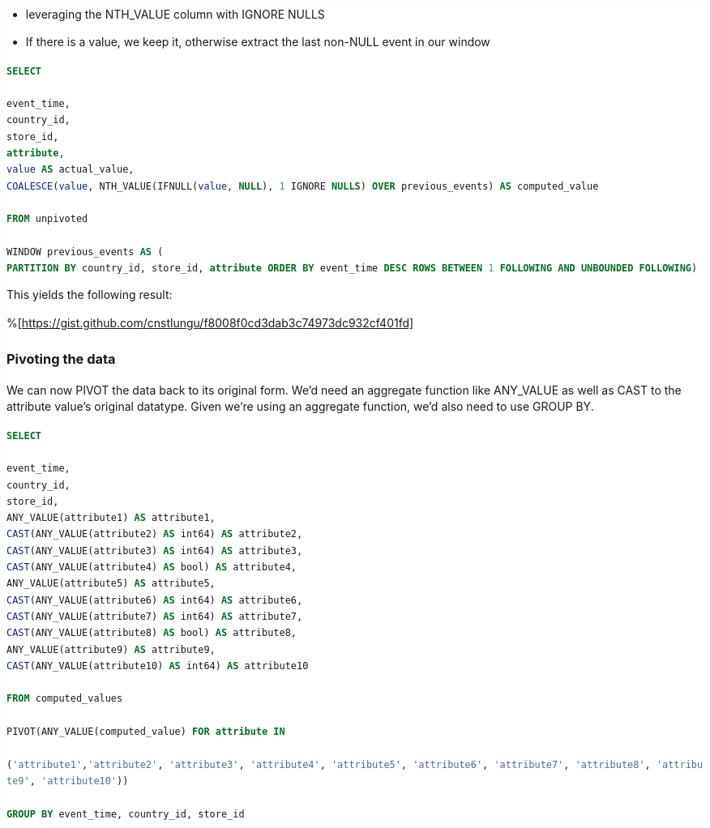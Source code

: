* leveraging the NTH\_VALUE column with IGNORE NULLS
    
* If there is a value, we keep it, otherwise extract the last non-NULL event in our window
    

```sql
SELECT

event_time,
country_id,
store_id,
attribute,
value AS actual_value,
COALESCE(value, NTH_VALUE(IFNULL(value, NULL), 1 IGNORE NULLS) OVER previous_events) AS computed_value

FROM unpivoted

WINDOW previous_events AS (
PARTITION BY country_id, store_id, attribute ORDER BY event_time DESC ROWS BETWEEN 1 FOLLOWING AND UNBOUNDED FOLLOWING)
```

This yields the following result:

%[https://gist.github.com/cnstlungu/f8008f0cd3dab3c74973dc932cf401fd] 

### Pivoting the data

We can now PIVOT the data back to its original form. We’d need an aggregate function like ANY\_VALUE as well as CAST to the attribute value’s original datatype. Given we’re using an aggregate function, we’d also need to use GROUP BY.

```sql
SELECT

event_time,
country_id,
store_id,
ANY_VALUE(attribute1) AS attribute1,
CAST(ANY_VALUE(attribute2) AS int64) AS attribute2,
CAST(ANY_VALUE(attribute3) AS int64) AS attribute3,
CAST(ANY_VALUE(attribute4) AS bool) AS attribute4,
ANY_VALUE(attribute5) AS attribute5,
CAST(ANY_VALUE(attribute6) AS int64) AS attribute6,
CAST(ANY_VALUE(attribute7) AS int64) AS attribute7,
CAST(ANY_VALUE(attribute8) AS bool) AS attribute8,
ANY_VALUE(attribute9) AS attribute9,
CAST(ANY_VALUE(attribute10) AS int64) AS attribute10

FROM computed_values

PIVOT(ANY_VALUE(computed_value) FOR attribute IN

('attribute1','attribute2', 'attribute3', 'attribute4', 'attribute5', 'attribute6', 'attribute7', 'attribute8', 'attribute9', 'attribute10'))

GROUP BY event_time, country_id, store_id
```
